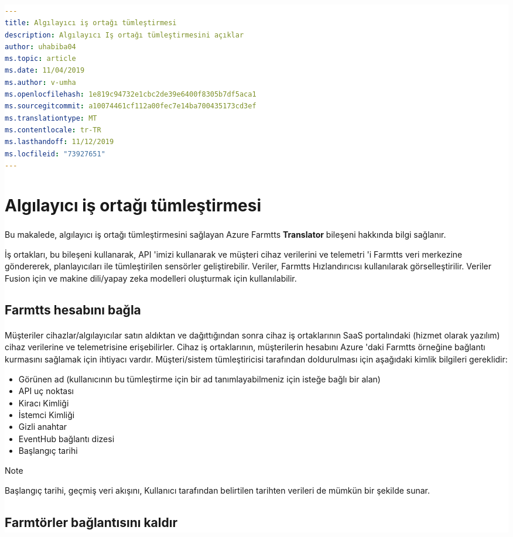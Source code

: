 ```yaml
---
title: Algılayıcı iş ortağı tümleştirmesi
description: Algılayıcı Iş ortağı tümleştirmesini açıklar
author: uhabiba04
ms.topic: article
ms.date: 11/04/2019
ms.author: v-umha
ms.openlocfilehash: 1e819c94732e1cbc2de39e6400f8305b7df5aca1
ms.sourcegitcommit: a10074461cf112a00fec7e14ba700435173cd3ef
ms.translationtype: MT
ms.contentlocale: tr-TR
ms.lasthandoff: 11/12/2019
ms.locfileid: "73927651"
---
```

# <a name="sensor-partner-integration"></a>Algılayıcı iş ortağı tümleştirmesi

Bu makalede, algılayıcı iş ortağı tümleştirmesini sağlayan Azure Farmtts **Translator** bileşeni hakkında bilgi sağlanır.

İş ortakları, bu bileşeni kullanarak, API 'imizi kullanarak ve müşteri cihaz verilerini ve telemetri 'i Farmtts veri merkezine göndererek, planlayıcıları ile tümleştirilen sensörler geliştirebilir. Veriler, Farmtts Hızlandırıcısı kullanılarak görselleştirilir. Veriler Fusion için ve makine dili/yapay zeka modelleri oluşturmak için kullanılabilir.

## <a name="link-farmbeats-account"></a>Farmtts hesabını bağla

Müşteriler cihazlar/algılayıcılar satın aldıktan ve dağıttığından sonra cihaz iş ortaklarının SaaS portalındaki (hizmet olarak yazılım) cihaz verilerine ve telemetrisine erişebilirler. Cihaz iş ortaklarının, müşterilerin hesabını Azure 'daki Farmtts örneğine bağlantı kurmasını sağlamak için ihtiyacı vardır. Müşteri/sistem tümleştiricisi tarafından doldurulması için aşağıdaki kimlik bilgileri gereklidir:

   - Görünen ad (kullanıcının bu tümleştirme için bir ad tanımlayabilmeniz için isteğe bağlı bir alan)
   - API uç noktası
   - Kiracı Kimliği
   - İstemci Kimliği
   - Gizli anahtar
   - EventHub bağlantı dizesi
   - Başlangıç tarihi

   > [!NOTE]
   > Başlangıç tarihi, geçmiş veri akışını, Kullanıcı tarafından belirtilen tarihten verileri de mümkün bir şekilde sunar.

## <a name="unlink-farmbeats"></a>Farmtörler bağlantısını kaldır
